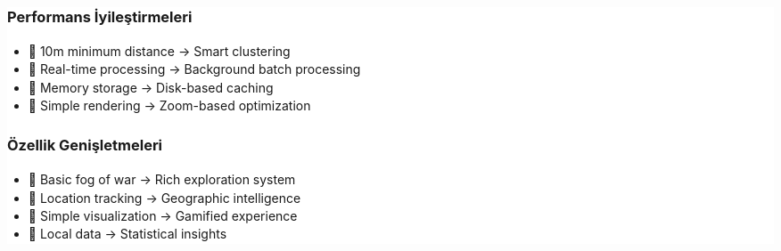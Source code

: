 ### **Performans İyileştirmeleri**
- 🔄 10m minimum distance → Smart clustering
- 🔄 Real-time processing → Background batch processing
- 🔄 Memory storage → Disk-based caching
- 🔄 Simple rendering → Zoom-based optimization

### **Özellik Genişletmeleri**
- 🔄 Basic fog of war → Rich exploration system
- 🔄 Location tracking → Geographic intelligence
- 🔄 Simple visualization → Gamified experience
- 🔄 Local data → Statistical insights
